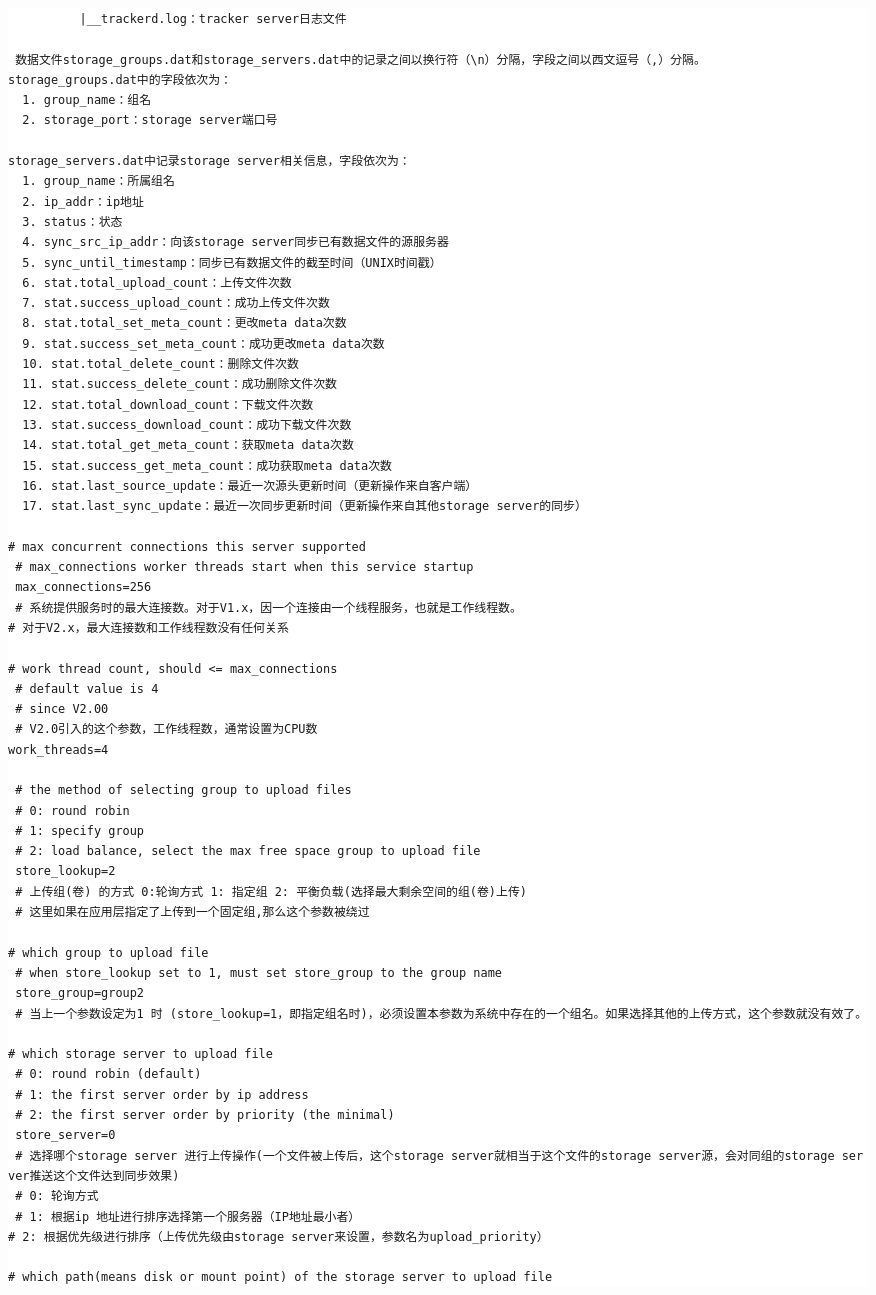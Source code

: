 ```
          |__trackerd.log：tracker server日志文件

 数据文件storage_groups.dat和storage_servers.dat中的记录之间以换行符（\n）分隔，字段之间以西文逗号（,）分隔。
storage_groups.dat中的字段依次为：
  1. group_name：组名
  2. storage_port：storage server端口号

storage_servers.dat中记录storage server相关信息，字段依次为：
  1. group_name：所属组名
  2. ip_addr：ip地址
  3. status：状态
  4. sync_src_ip_addr：向该storage server同步已有数据文件的源服务器
  5. sync_until_timestamp：同步已有数据文件的截至时间（UNIX时间戳）
  6. stat.total_upload_count：上传文件次数
  7. stat.success_upload_count：成功上传文件次数
  8. stat.total_set_meta_count：更改meta data次数
  9. stat.success_set_meta_count：成功更改meta data次数
  10. stat.total_delete_count：删除文件次数
  11. stat.success_delete_count：成功删除文件次数
  12. stat.total_download_count：下载文件次数
  13. stat.success_download_count：成功下载文件次数
  14. stat.total_get_meta_count：获取meta data次数
  15. stat.success_get_meta_count：成功获取meta data次数
  16. stat.last_source_update：最近一次源头更新时间（更新操作来自客户端）
  17. stat.last_sync_update：最近一次同步更新时间（更新操作来自其他storage server的同步）

# max concurrent connections this server supported
 # max_connections worker threads start when this service startup
 max_connections=256
 # 系统提供服务时的最大连接数。对于V1.x，因一个连接由一个线程服务，也就是工作线程数。
# 对于V2.x，最大连接数和工作线程数没有任何关系

# work thread count, should <= max_connections
 # default value is 4
 # since V2.00
 # V2.0引入的这个参数，工作线程数，通常设置为CPU数
work_threads=4

 # the method of selecting group to upload files
 # 0: round robin
 # 1: specify group
 # 2: load balance, select the max free space group to upload file
 store_lookup=2
 # 上传组(卷) 的方式 0:轮询方式 1: 指定组 2: 平衡负载(选择最大剩余空间的组(卷)上传)
 # 这里如果在应用层指定了上传到一个固定组,那么这个参数被绕过

# which group to upload file
 # when store_lookup set to 1, must set store_group to the group name
 store_group=group2
 # 当上一个参数设定为1 时 (store_lookup=1，即指定组名时)，必须设置本参数为系统中存在的一个组名。如果选择其他的上传方式，这个参数就没有效了。

# which storage server to upload file
 # 0: round robin (default)
 # 1: the first server order by ip address
 # 2: the first server order by priority (the minimal)
 store_server=0
 # 选择哪个storage server 进行上传操作(一个文件被上传后，这个storage server就相当于这个文件的storage server源，会对同组的storage server推送这个文件达到同步效果)
 # 0: 轮询方式 
 # 1: 根据ip 地址进行排序选择第一个服务器（IP地址最小者）
# 2: 根据优先级进行排序（上传优先级由storage server来设置，参数名为upload_priority）

# which path(means disk or mount point) of the storage server to upload file
```